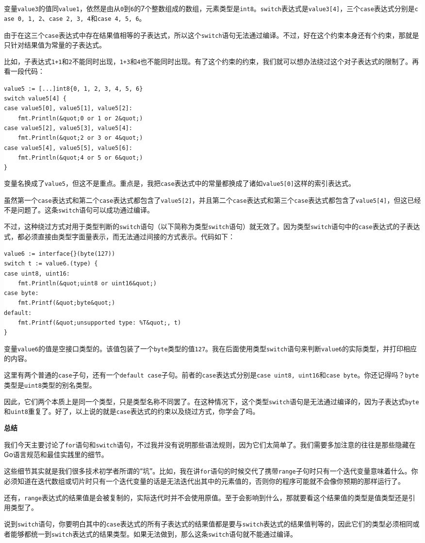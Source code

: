 变量`value3`的值同`value1`，依然是由从`0`到`6`的7个整数组成的数组，元素类型是`int8`。`switch`表达式是`value3[4]`，三个`case`表达式分别是`case 0, 1, 2`、`case 2, 3, 4`和`case 4, 5, 6`。

由于在这三个`case`表达式中存在结果值相等的子表达式，所以这个`switch`语句无法通过编译。不过，好在这个约束本身还有个约束，那就是只针对结果值为常量的子表达式。

比如，子表达式`1+1`和`2`不能同时出现，`1+3`和`4`也不能同时出现。有了这个约束的约束，我们就可以想办法绕过这个对子表达式的限制了。再看一段代码：

```
value5 := [...]int8{0, 1, 2, 3, 4, 5, 6}
switch value5[4] {
case value5[0], value5[1], value5[2]:
	fmt.Println(&quot;0 or 1 or 2&quot;)
case value5[2], value5[3], value5[4]:
	fmt.Println(&quot;2 or 3 or 4&quot;)
case value5[4], value5[5], value5[6]:
	fmt.Println(&quot;4 or 5 or 6&quot;)
}

```

变量名换成了`value5`，但这不是重点。重点是，我把`case`表达式中的常量都换成了诸如`value5[0]`这样的索引表达式。

虽然第一个`case`表达式和第二个`case`表达式都包含了`value5[2]`，并且第二个`case`表达式和第三个`case`表达式都包含了`value5[4]`，但这已经不是问题了。这条`switch`语句可以成功通过编译。

不过，这种绕过方式对用于类型判断的`switch`语句（以下简称为类型`switch`语句）就无效了。因为类型`switch`语句中的`case`表达式的子表达式，都必须直接由类型字面量表示，而无法通过间接的方式表示。代码如下：

```
value6 := interface{}(byte(127))
switch t := value6.(type) {
case uint8, uint16:
	fmt.Println(&quot;uint8 or uint16&quot;)
case byte:
	fmt.Printf(&quot;byte&quot;)
default:
	fmt.Printf(&quot;unsupported type: %T&quot;, t)
}

```

变量`value6`的值是空接口类型的。该值包装了一个`byte`类型的值`127`。我在后面使用类型`switch`语句来判断`value6`的实际类型，并打印相应的内容。

这里有两个普通的`case`子句，还有一个`default case`子句。前者的`case`表达式分别是`case uint8, uint16`和`case byte`。你还记得吗？`byte`类型是`uint8`类型的别名类型。

因此，它们两个本质上是同一个类型，只是类型名称不同罢了。在这种情况下，这个类型`switch`语句是无法通过编译的，因为子表达式`byte`和`uint8`重复了。好了，以上说的就是`case`表达式的约束以及绕过方式，你学会了吗。

**总结**

我们今天主要讨论了`for`语句和`switch`语句，不过我并没有说明那些语法规则，因为它们太简单了。我们需要多加注意的往往是那些隐藏在Go语言规范和最佳实践里的细节。

这些细节其实就是我们很多技术初学者所谓的“坑”。比如，我在讲`for`语句的时候交代了携带`range`子句时只有一个迭代变量意味着什么。你必须知道在迭代数组或切片时只有一个迭代变量的话是无法迭代出其中的元素值的，否则你的程序可能就不会像你预期的那样运行了。

还有，`range`表达式的结果值是会被复制的，实际迭代时并不会使用原值。至于会影响到什么，那就要看这个结果值的类型是值类型还是引用类型了。

说到`switch`语句，你要明白其中的`case`表达式的所有子表达式的结果值都是要与`switch`表达式的结果值判等的，因此它们的类型必须相同或者能够都统一到`switch`表达式的结果类型。如果无法做到，那么这条`switch`语句就不能通过编译。
